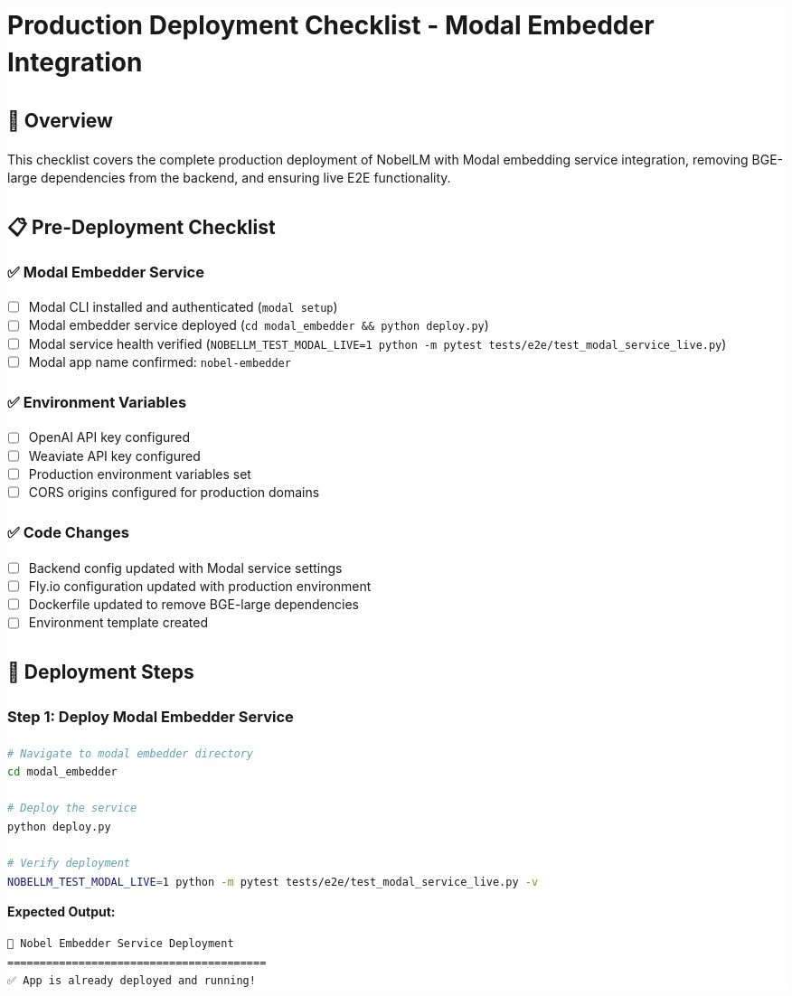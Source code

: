 # Production Deployment Checklist - Modal Embedder Integration

## 🎯 **Overview**
This checklist covers the complete production deployment of NobelLM with Modal embedding service integration, removing BGE-large dependencies from the backend, and ensuring live E2E functionality.

## 📋 **Pre-Deployment Checklist**

### ✅ **Modal Embedder Service**
- [ ] Modal CLI installed and authenticated (`modal setup`)
- [ ] Modal embedder service deployed (`cd modal_embedder && python deploy.py`)
- [ ] Modal service health verified (`NOBELLM_TEST_MODAL_LIVE=1 python -m pytest tests/e2e/test_modal_service_live.py`)
- [ ] Modal app name confirmed: `nobel-embedder`

### ✅ **Environment Variables**
- [ ] OpenAI API key configured
- [ ] Weaviate API key configured
- [ ] Production environment variables set
- [ ] CORS origins configured for production domains

### ✅ **Code Changes**
- [ ] Backend config updated with Modal service settings
- [ ] Fly.io configuration updated with production environment
- [ ] Dockerfile updated to remove BGE-large dependencies
- [ ] Environment template created

## 🚀 **Deployment Steps**

### **Step 1: Deploy Modal Embedder Service**
```bash
# Navigate to modal embedder directory
cd modal_embedder

# Deploy the service
python deploy.py

# Verify deployment
NOBELLM_TEST_MODAL_LIVE=1 python -m pytest tests/e2e/test_modal_service_live.py -v
```

**Expected Output:**
```
🎯 Nobel Embedder Service Deployment
========================================
✅ App is already deployed and running!
```
